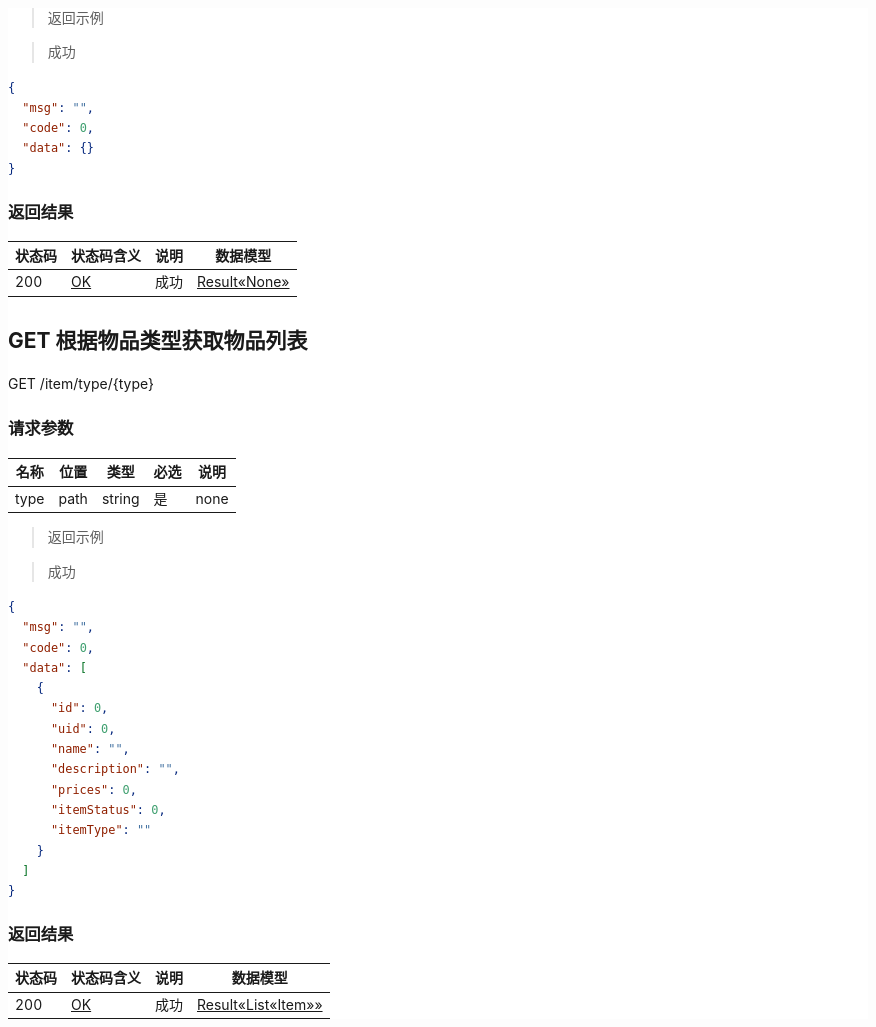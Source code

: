 > 返回示例

> 成功

```json
{
  "msg": "",
  "code": 0,
  "data": {}
}
```

### 返回结果

|状态码|状态码含义|说明|数据模型|
|---|---|---|---|
|200|[OK](https://tools.ietf.org/html/rfc7231#section-6.3.1)|成功|[Result«None»](#schemaresult«none»)|

## GET 根据物品类型获取物品列表

GET /item/type/{type}

### 请求参数

|名称|位置|类型|必选|说明|
|---|---|---|---|---|
|type|path|string| 是 |none|

> 返回示例

> 成功

```json
{
  "msg": "",
  "code": 0,
  "data": [
    {
      "id": 0,
      "uid": 0,
      "name": "",
      "description": "",
      "prices": 0,
      "itemStatus": 0,
      "itemType": ""
    }
  ]
}
```

### 返回结果

|状态码|状态码含义|说明|数据模型|
|---|---|---|---|
|200|[OK](https://tools.ietf.org/html/rfc7231#section-6.3.1)|成功|[Result«List«Item»»](#schemaresult«list«item»»)|
